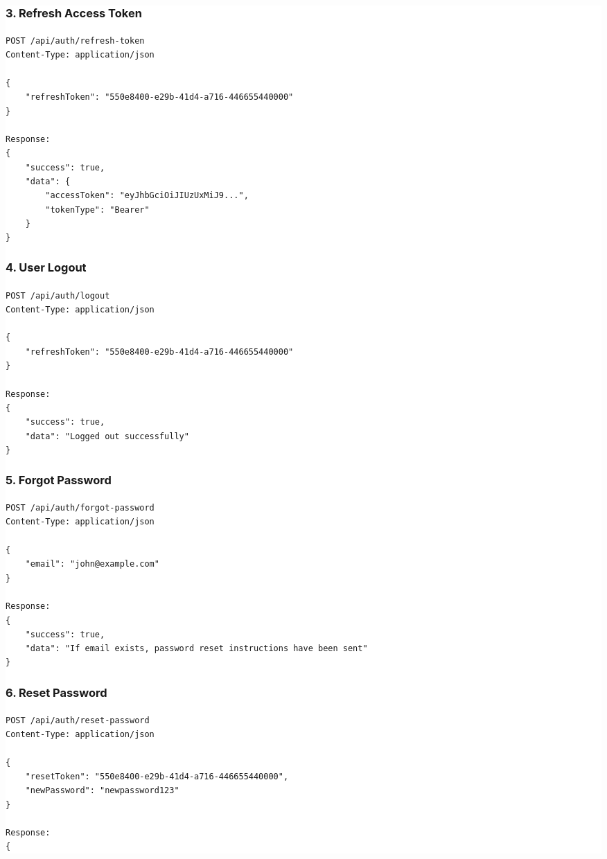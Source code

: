 ### **3. Refresh Access Token**
```
POST /api/auth/refresh-token
Content-Type: application/json

{
    "refreshToken": "550e8400-e29b-41d4-a716-446655440000"
}

Response:
{
    "success": true,
    "data": {
        "accessToken": "eyJhbGciOiJIUzUxMiJ9...",
        "tokenType": "Bearer"
    }
}
```

### **4. User Logout**
```
POST /api/auth/logout
Content-Type: application/json

{
    "refreshToken": "550e8400-e29b-41d4-a716-446655440000"
}

Response:
{
    "success": true,
    "data": "Logged out successfully"
}
```

### **5. Forgot Password**
```
POST /api/auth/forgot-password
Content-Type: application/json

{
    "email": "john@example.com"
}

Response:
{
    "success": true,
    "data": "If email exists, password reset instructions have been sent"
}
```

### **6. Reset Password**
```
POST /api/auth/reset-password
Content-Type: application/json

{
    "resetToken": "550e8400-e29b-41d4-a716-446655440000",
    "newPassword": "newpassword123"
}

Response:
{
```